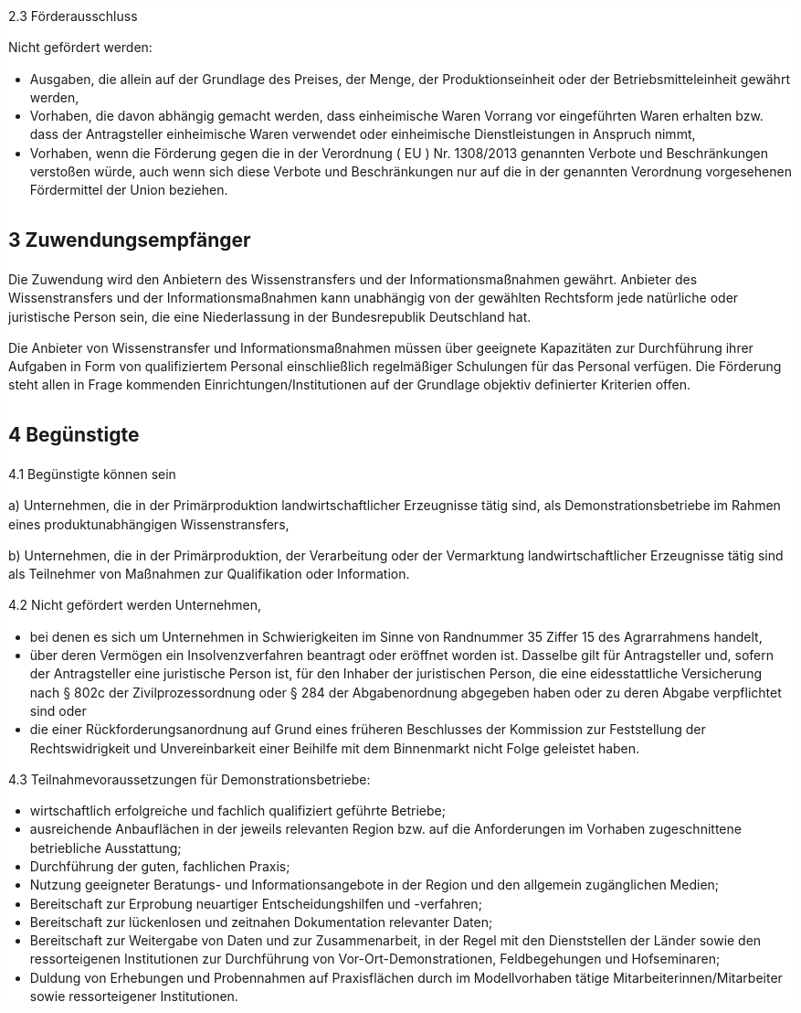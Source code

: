 

2.3 Förderausschluss 

Nicht gefördert werden: 

  * Ausgaben, die allein auf der Grundlage des Preises, der Menge, der Produktionseinheit oder der Betriebsmitteleinheit gewährt werden, 
  * Vorhaben, die davon abhängig gemacht werden, dass einheimische Waren Vorrang vor eingeführten Waren erhalten  bzw.  dass der Antragsteller einheimische Waren verwendet oder einheimische Dienstleistungen in Anspruch nimmt, 
  * Vorhaben, wenn die Förderung gegen die in der Verordnung (  EU  ) Nr. 1308/2013 genannten Verbote und Beschränkungen verstoßen würde, auch wenn sich diese Verbote und Beschränkungen nur auf die in der genannten Verordnung vorgesehenen Fördermittel der Union beziehen. 



##  3 Zuwendungsempfänger 

Die Zuwendung wird den Anbietern des Wissenstransfers und der Informationsmaßnahmen gewährt. Anbieter des Wissenstransfers und der Informationsmaßnahmen kann unabhängig von der gewählten Rechtsform jede natürliche oder juristische Person sein, die eine Niederlassung in der Bundesrepublik Deutschland hat. 

Die Anbieter von Wissenstransfer und Informationsmaßnahmen müssen über geeignete Kapazitäten zur Durchführung ihrer Aufgaben in Form von qualifiziertem Personal einschließlich regelmäßiger Schulungen für das Personal verfügen. Die Förderung steht allen in Frage kommenden Einrichtungen/Institutionen auf der Grundlage objektiv definierter Kriterien offen. 

##  4 Begünstigte 

4.1 Begünstigte können sein 

a) Unternehmen, die in der Primärproduktion landwirtschaftlicher Erzeugnisse tätig sind, als Demonstrationsbetriebe im Rahmen eines produktunabhängigen Wissenstransfers, 

b) Unternehmen, die in der Primärproduktion, der Verarbeitung oder der Vermarktung landwirtschaftlicher Erzeugnisse tätig sind als Teilnehmer von Maßnahmen zur Qualifikation oder Information. 

4.2 Nicht gefördert werden Unternehmen, 

  * bei denen es sich um Unternehmen in Schwierigkeiten im Sinne von Randnummer 35 Ziffer 15 des Agrarrahmens handelt, 
  * über deren Vermögen ein Insolvenzverfahren beantragt oder eröffnet worden ist. Dasselbe gilt für Antragsteller und, sofern der Antragsteller eine juristische Person ist, für den Inhaber der juristischen Person, die eine eidesstattliche Versicherung nach § 802c der Zivilprozessordnung oder § 284 der Abgabenordnung abgegeben haben oder zu deren Abgabe verpflichtet sind oder 
  * die einer Rückforderungsanordnung auf Grund eines früheren Beschlusses der Kommission zur Feststellung der Rechtswidrigkeit und Unvereinbarkeit einer Beihilfe mit dem Binnenmarkt nicht Folge geleistet haben. 



4.3 Teilnahmevoraussetzungen für Demonstrationsbetriebe: 

  * wirtschaftlich erfolgreiche und fachlich qualifiziert geführte Betriebe; 
  * ausreichende Anbauflächen in der jeweils relevanten Region  bzw.  auf die Anforderungen im Vorhaben zugeschnittene betriebliche Ausstattung; 
  * Durchführung der guten, fachlichen Praxis; 
  * Nutzung geeigneter Beratungs- und Informationsangebote in der Region und den allgemein zugänglichen Medien; 
  * Bereitschaft zur Erprobung neuartiger Entscheidungshilfen und -verfahren; 
  * Bereitschaft zur lückenlosen und zeitnahen Dokumentation relevanter Daten; 
  * Bereitschaft zur Weitergabe von Daten und zur Zusammenarbeit, in der Regel mit den Dienststellen der Länder sowie den ressorteigenen Institutionen zur Durchführung von Vor-Ort-Demonstrationen, Feldbegehungen und Hofseminaren; 
  * Duldung von Erhebungen und Probennahmen auf Praxisflächen durch im Modellvorhaben tätige Mitarbeiterinnen/Mitarbeiter sowie ressorteigener Institutionen. 
